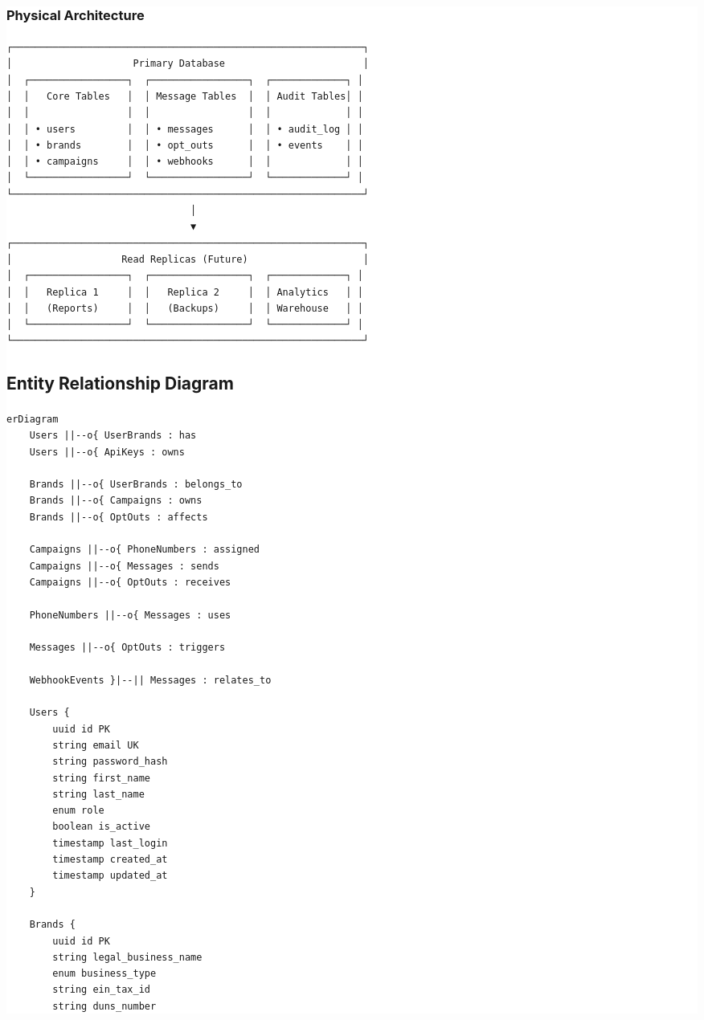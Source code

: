 ### Physical Architecture
```
┌─────────────────────────────────────────────────────────────┐
│                     Primary Database                        │
│  ┌─────────────────┐  ┌─────────────────┐  ┌─────────────┐ │
│  │   Core Tables   │  │ Message Tables  │  │ Audit Tables│ │
│  │                 │  │                 │  │             │ │
│  │ • users         │  │ • messages      │  │ • audit_log │ │
│  │ • brands        │  │ • opt_outs      │  │ • events    │ │
│  │ • campaigns     │  │ • webhooks      │  │             │ │
│  └─────────────────┘  └─────────────────┘  └─────────────┘ │
└─────────────────────────────────────────────────────────────┘
                                │
                                ▼
┌─────────────────────────────────────────────────────────────┐
│                   Read Replicas (Future)                    │
│  ┌─────────────────┐  ┌─────────────────┐  ┌─────────────┐ │
│  │   Replica 1     │  │   Replica 2     │  │ Analytics   │ │
│  │   (Reports)     │  │   (Backups)     │  │ Warehouse   │ │
│  └─────────────────┘  └─────────────────┘  └─────────────┘ │
└─────────────────────────────────────────────────────────────┘
```

## Entity Relationship Diagram

```mermaid
erDiagram
    Users ||--o{ UserBrands : has
    Users ||--o{ ApiKeys : owns
    
    Brands ||--o{ UserBrands : belongs_to
    Brands ||--o{ Campaigns : owns
    Brands ||--o{ OptOuts : affects
    
    Campaigns ||--o{ PhoneNumbers : assigned
    Campaigns ||--o{ Messages : sends
    Campaigns ||--o{ OptOuts : receives
    
    PhoneNumbers ||--o{ Messages : uses
    
    Messages ||--o{ OptOuts : triggers
    
    WebhookEvents }|--|| Messages : relates_to
    
    Users {
        uuid id PK
        string email UK
        string password_hash
        string first_name
        string last_name
        enum role
        boolean is_active
        timestamp last_login
        timestamp created_at
        timestamp updated_at
    }
    
    Brands {
        uuid id PK
        string legal_business_name
        enum business_type
        string ein_tax_id
        string duns_number
```